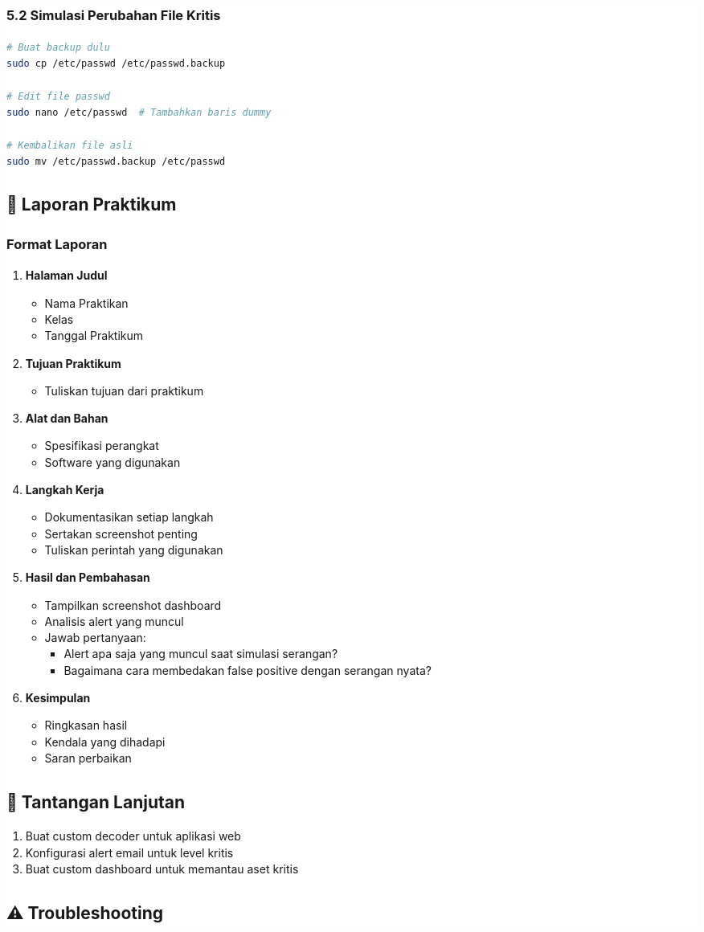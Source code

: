 ### 5.2 Simulasi Perubahan File Kritis
```bash
# Buat backup dulu
sudo cp /etc/passwd /etc/passwd.backup

# Edit file passwd
sudo nano /etc/passwd  # Tambahkan baris dummy

# Kembalikan file asli
sudo mv /etc/passwd.backup /etc/passwd
```

## 📝 Laporan Praktikum

### Format Laporan
1. **Halaman Judul**
   - Nama Praktikan
   - Kelas
   - Tanggal Praktikum

2. **Tujuan Praktikum**
   - Tuliskan tujuan dari praktikum

3. **Alat dan Bahan**
   - Spesifikasi perangkat
   - Software yang digunakan

4. **Langkah Kerja**
   - Dokumentasikan setiap langkah
   - Sertakan screenshot penting
   - Tuliskan perintah yang digunakan

5. **Hasil dan Pembahasan**
   - Tampilkan screenshot dashboard
   - Analisis alert yang muncul
   - Jawab pertanyaan:
     - Alert apa saja yang muncul saat simulasi serangan?
     - Bagaimana cara membedakan false positive dengan serangan nyata?

6. **Kesimpulan**
   - Ringkasan hasil
   - Kendala yang dihadapi
   - Saran perbaikan

## 🧩 Tantangan Lanjutan
1. Buat custom decoder untuk aplikasi web
2. Konfigurasi alert email untuk level kritis
3. Buat custom dashboard untuk memantau aset kritis

## ⚠️ Troubleshooting
